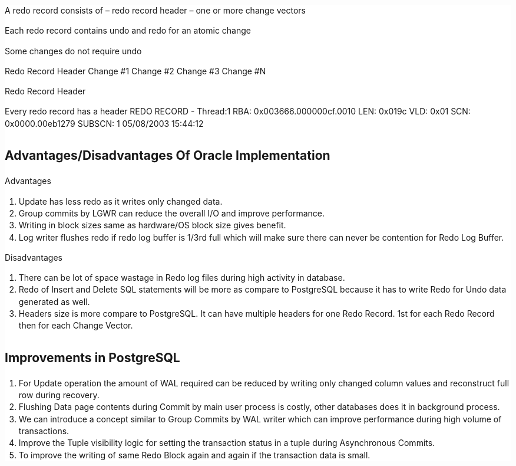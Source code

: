 
A redo record consists of 
– redo record header
– one or more change vectors

Each redo record contains undo and redo for an atomic change

Some changes do not require undo

Redo
Record
Header
Change
#1
Change
#2
Change
#3
Change
#N


Redo Record Header

Every redo record has a header
REDO RECORD - Thread:1 RBA: 0x003666.000000cf.0010 LEN: 0x019c VLD: 0x01
SCN: 0x0000.00eb1279 SUBSCN: 1 05/08/2003 15:44:12

## Advantages/Disadvantages Of Oracle Implementation

Advantages

1. Update has less redo as it writes only changed data.
2. Group commits by LGWR can reduce the overall I/O and improve performance.
3. Writing in block sizes same as hardware/OS block size gives benefit.
4. Log writer flushes redo if redo log buffer is 1/3rd full which will make sure there can never be contention for Redo Log Buffer.

Disadvantages

1. There can be lot of space wastage in Redo log files during high activity in database.
2. Redo of Insert and Delete SQL statements will be more as compare to PostgreSQL because it has to write Redo for Undo data generated as well.
3. Headers size is more compare to PostgreSQL. It can have multiple headers for one Redo Record. 1st for each Redo Record then for each Change Vector.

## Improvements in PostgreSQL

1. For Update operation the amount of WAL required can be reduced by writing only changed column values and reconstruct full row during recovery.
2. Flushing Data page contents during Commit by main user process is costly, other databases does it in background process.
3. We can introduce a concept similar to Group Commits by WAL writer which can improve performance during high volume of transactions.
4. Improve the Tuple visibility logic for setting the transaction status in a tuple during Asynchronous Commits.
5. To improve the writing of same Redo Block again and again if the transaction data is small.
